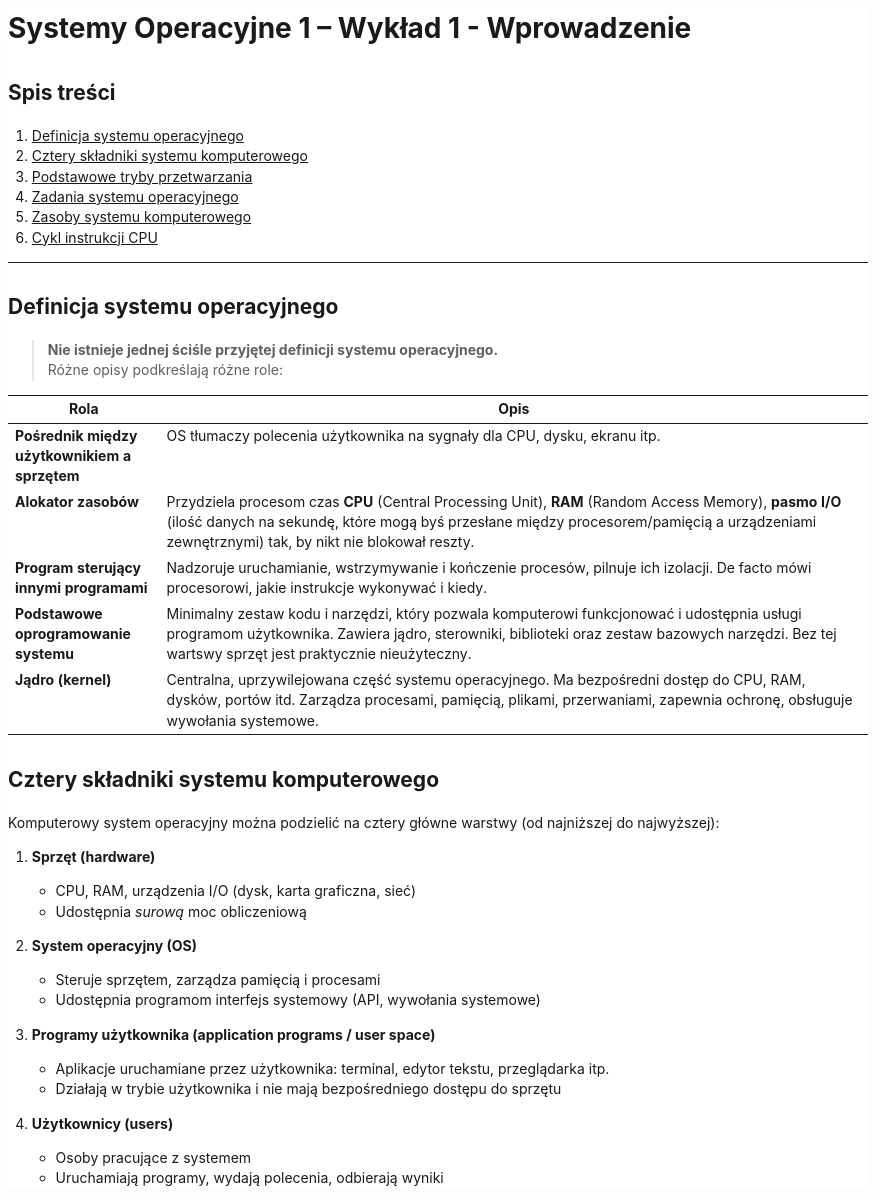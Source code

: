 # Systemy Operacyjne 1 – Wykład 1 - Wprowadzenie 

## Spis treści
1. [Definicja systemu operacyjnego](#definicja-systemu-operacyjnego)
2. [Cztery składniki systemu komputerowego](#cztery-składniki-systemu-komputerowego)
3. [Podstawowe tryby przetwarzania](#podstawowe-tryby-przetwarzania)
4. [Zadania systemu operacyjnego](#zadania-systemu-operacyjnego)
5. [Zasoby systemu komputerowego](#zasoby-systemu-komputerowego)
6. [Cykl instrukcji CPU](#cykl-instrukcji-cpu-cpu-instruction-cycle)

---

## Definicja systemu operacyjnego  <a id="definicja-systemu-operacyjnego"></a>

> **Nie istnieje jednej ściśle przyjętej definicji systemu operacyjnego.**  
> Różne opisy podkreślają różne role:

| Rola | Opis |
|--------|--------------------------|
| **Pośrednik między użytkownikiem a sprzętem** | OS tłumaczy polecenia użytkownika na sygnały dla CPU, dysku, ekranu itp. |
| **Alokator zasobów** | Przydziela procesom czas **CPU** (Central Processing Unit), **RAM** (Random Access Memory), **pasmo I/O** (ilość danych na sekundę, które mogą byś przesłane między procesorem/pamięcią a urządzeniami zewnętrznymi) tak, by nikt nie blokował reszty. |
| **Program sterujący innymi programami** | Nadzoruje uruchamianie, wstrzymywanie i kończenie procesów, pilnuje ich izolacji. De facto mówi procesorowi, jakie instrukcje wykonywać i kiedy. |
| **Podstawowe oprogramowanie systemu** | Minimalny zestaw kodu i narzędzi, który pozwala komputerowi funkcjonować i udostępnia usługi programom użytkownika. Zawiera jądro, sterowniki, biblioteki oraz zestaw bazowych narzędzi. Bez tej wartswy sprzęt jest praktycznie nieużyteczny. |
| **Jądro (kernel)** | Centralna, uprzywilejowana część systemu operacyjnego. Ma bezpośredni dostęp do CPU, RAM, dysków, portów itd. Zarządza procesami, pamięcią, plikami, przerwaniami, zapewnia ochronę, obsługuje wywołania systemowe. |

## Cztery składniki systemu komputerowego <a id="cztery-składniki-systemu-komputerowego"></a>

Komputerowy system operacyjny można podzielić na cztery główne warstwy (od najniższej do najwyższej):

1. **Sprzęt (hardware)**  
   - CPU, RAM, urządzenia I/O (dysk, karta graficzna, sieć)
   - Udostępnia *surową* moc obliczeniową

2. **System operacyjny (OS)**  
   - Steruje sprzętem, zarządza pamięcią i procesami
   - Udostępnia programom interfejs systemowy (API, wywołania systemowe)

3. **Programy użytkownika (application programs / user space)**  
   - Aplikacje uruchamiane przez użytkownika: terminal, edytor tekstu, przeglądarka itp.
   - Działają w trybie użytkownika i nie mają bezpośredniego dostępu do sprzętu

4. **Użytkownicy (users)**  
   - Osoby pracujące z systemem
   - Uruchamiają programy, wydają polecenia, odbierają wyniki
